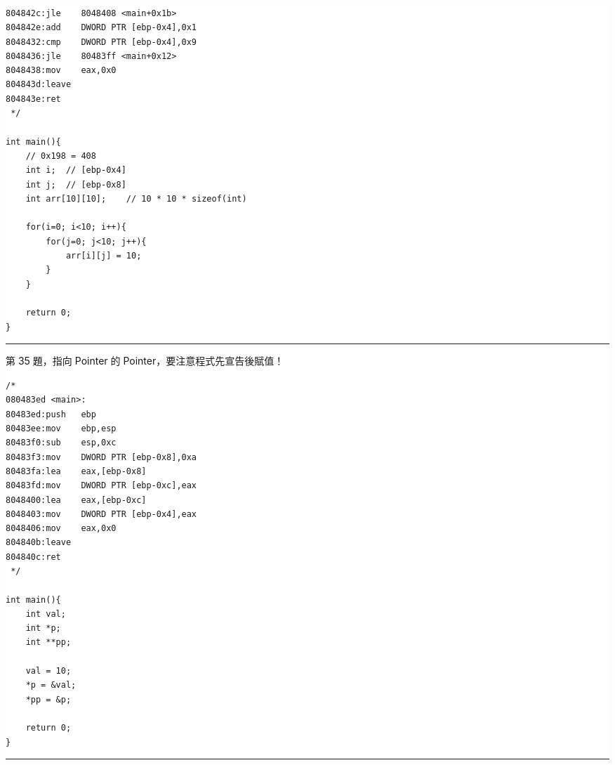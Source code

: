 ```c=
804842c:jle    8048408 <main+0x1b>
804842e:add    DWORD PTR [ebp-0x4],0x1
8048432:cmp    DWORD PTR [ebp-0x4],0x9
8048436:jle    80483ff <main+0x12>
8048438:mov    eax,0x0
804843d:leave
804843e:ret
 */

int main(){
    // 0x198 = 408
    int i;  // [ebp-0x4]
    int j;  // [ebp-0x8]
    int arr[10][10];    // 10 * 10 * sizeof(int)

    for(i=0; i<10; i++){
        for(j=0; j<10; j++){
            arr[i][j] = 10;
        }
    }

    return 0;
}
```

---

第 35 題，指向 Pointer 的 Pointer，要注意程式先宣告後賦值！

```c=
/*
080483ed <main>:
80483ed:push   ebp
80483ee:mov    ebp,esp
80483f0:sub    esp,0xc
80483f3:mov    DWORD PTR [ebp-0x8],0xa
80483fa:lea    eax,[ebp-0x8]
80483fd:mov    DWORD PTR [ebp-0xc],eax
8048400:lea    eax,[ebp-0xc]
8048403:mov    DWORD PTR [ebp-0x4],eax
8048406:mov    eax,0x0
804840b:leave
804840c:ret
 */

int main(){
    int val;
    int *p;
    int **pp;

    val = 10;
    *p = &val;
    *pp = &p;

    return 0;
}
```

---